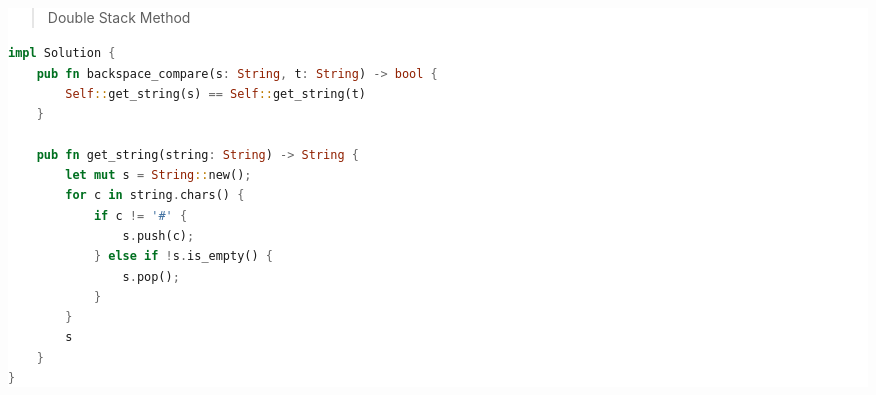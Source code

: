 > Double Stack Method

```rust
impl Solution {
    pub fn backspace_compare(s: String, t: String) -> bool {
        Self::get_string(s) == Self::get_string(t)
    }

    pub fn get_string(string: String) -> String {
        let mut s = String::new();
        for c in string.chars() {
            if c != '#' {
                s.push(c);
            } else if !s.is_empty() {
                s.pop();
            }
        }
        s
    }
}
```
